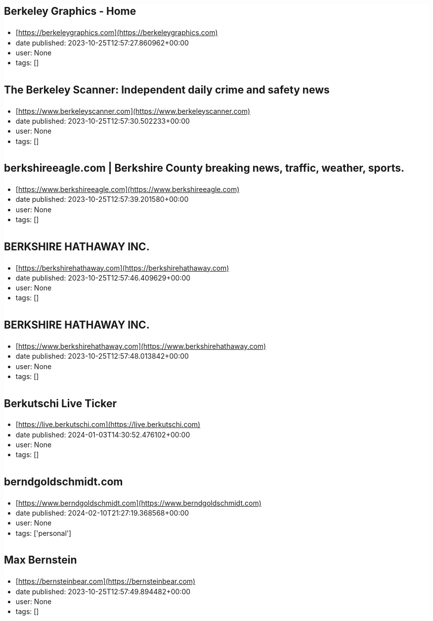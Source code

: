 ## Berkeley Graphics - Home
 - [https://berkeleygraphics.com](https://berkeleygraphics.com)
 - date published: 2023-10-25T12:57:27.860962+00:00
 - user: None
 - tags: []

## The Berkeley Scanner: Independent daily crime and safety news
 - [https://www.berkeleyscanner.com](https://www.berkeleyscanner.com)
 - date published: 2023-10-25T12:57:30.502233+00:00
 - user: None
 - tags: []

## berkshireeagle.com | Berkshire County breaking news, traffic, weather, sports.
 - [https://www.berkshireeagle.com](https://www.berkshireeagle.com)
 - date published: 2023-10-25T12:57:39.201580+00:00
 - user: None
 - tags: []

## BERKSHIRE HATHAWAY INC.
 - [https://berkshirehathaway.com](https://berkshirehathaway.com)
 - date published: 2023-10-25T12:57:46.409629+00:00
 - user: None
 - tags: []

## BERKSHIRE HATHAWAY INC.
 - [https://www.berkshirehathaway.com](https://www.berkshirehathaway.com)
 - date published: 2023-10-25T12:57:48.013842+00:00
 - user: None
 - tags: []

## Berkutschi Live Ticker
 - [https://live.berkutschi.com](https://live.berkutschi.com)
 - date published: 2024-01-03T14:30:52.476102+00:00
 - user: None
 - tags: []

## berndgoldschmidt.com
 - [https://www.berndgoldschmidt.com](https://www.berndgoldschmidt.com)
 - date published: 2024-02-10T21:27:19.368568+00:00
 - user: None
 - tags: ['personal']

## Max Bernstein
 - [https://bernsteinbear.com](https://bernsteinbear.com)
 - date published: 2023-10-25T12:57:49.894482+00:00
 - user: None
 - tags: []
